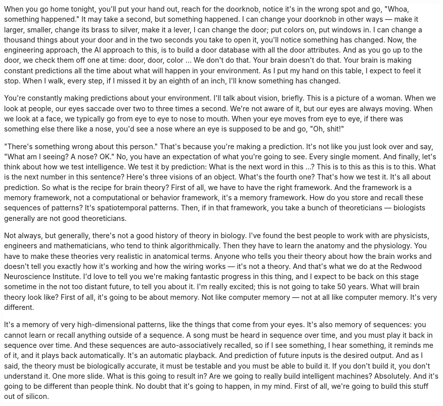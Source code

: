 When you go home tonight, you'll put your hand out, reach for the doorknob, notice it's in
the wrong spot and go, "Whoa, something happened." It may take a second, but something
happened. I can change your doorknob in other ways — make it larger, smaller, change its
brass to silver, make it a lever, I can change the door; put colors on, put windows in. I
can change a thousand things about your door and in the two seconds you take to open it,
you'll notice something has changed. Now, the engineering approach, the AI approach to
this, is to build a door database with all the door attributes. And as you go up to the
door, we check them off one at time: door, door, color ... We don't do that. Your brain
doesn't do that. Your brain is making constant predictions all the time about what will
happen in your environment. As I put my hand on this table, I expect to feel it stop. When
I walk, every step, if I missed it by an eighth of an inch, I'll know something has
changed.

You're constantly making predictions about your environment. I'll talk about vision,
briefly. This is a picture of a woman. When we look at people, our eyes saccade over two
to three times a second. We're not aware of it, but our eyes are always moving. When we
look at a face, we typically go from eye to eye to nose to mouth. When your eye moves from
eye to eye, if there was something else there like a nose, you'd see a nose where an eye
is supposed to be and go, "Oh, shit!"

"There's something wrong about this person." That's because you're making a prediction.
It's not like you just look over and say, "What am I seeing? A nose? OK." No, you have an
expectation of what you're going to see. Every single moment. And finally, let's think
about how we test intelligence. We test it by prediction: What is the next word in this
...? This is to this as this is to this. What is the next number in this sentence? Here's
three visions of an object. What's the fourth one? That's how we test it. It's all about
prediction. So what is the recipe for brain theory? First of all, we have to have the right
framework. And the framework is a memory framework, not a computational or behavior
framework, it's a memory framework. How do you store and recall these sequences of
patterns? It's spatiotemporal patterns. Then, if in that framework, you take a bunch of
theoreticians — biologists generally are not good theoreticians.

Not always, but generally, there's not a good history of theory in biology. I've found the
best people to work with are physicists, engineers and mathematicians, who tend to think
algorithmically. Then they have to learn the anatomy and the physiology. You have to make
these theories very realistic in anatomical terms. Anyone who tells you their theory about
how the brain works and doesn't tell you exactly how it's working and how the wiring works
— it's not a theory. And that's what we do at the Redwood Neuroscience Institute. I'd love
to tell you we're making fantastic progress in this thing, and I expect to be back on this
stage sometime in the not too distant future, to tell you about it. I'm really excited;
this is not going to take 50 years. What will brain theory look like? First of all, it's
going to be about memory. Not like computer memory — not at all like computer memory. It's
very different.

It's a memory of very high-dimensional patterns, like the things that come from your eyes.
It's also memory of sequences: you cannot learn or recall anything outside of a sequence.
A song must be heard in sequence over time, and you must play it back in sequence over
time. And these sequences are auto-associatively recalled, so if I see something, I hear
something, it reminds me of it, and it plays back automatically. It's an automatic
playback. And prediction of future inputs is the desired output. And as I said, the theory
must be biologically accurate, it must be testable and you must be able to build it. If
you don't build it, you don't understand it. One more slide. What is this going to result
in? Are we going to really build intelligent machines? Absolutely. And it's going to be
different than people think. No doubt that it's going to happen, in my mind. First of all,
we're going to build this stuff out of silicon.
